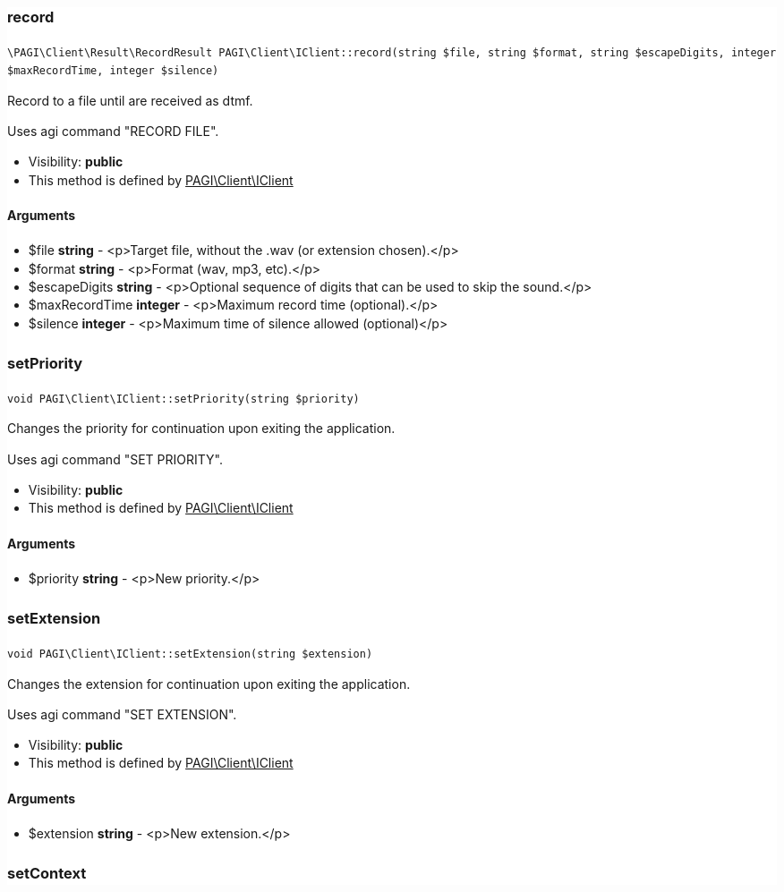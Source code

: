 

### record

    \PAGI\Client\Result\RecordResult PAGI\Client\IClient::record(string $file, string $format, string $escapeDigits, integer $maxRecordTime, integer $silence)

Record to a file until <escape digits> are received as dtmf.

Uses agi command "RECORD FILE".

* Visibility: **public**
* This method is defined by [PAGI\Client\IClient](PAGI-Client-IClient.md)


#### Arguments
* $file **string** - &lt;p&gt;Target file, without the .wav (or extension
chosen).&lt;/p&gt;
* $format **string** - &lt;p&gt;Format (wav, mp3, etc).&lt;/p&gt;
* $escapeDigits **string** - &lt;p&gt;Optional sequence of digits that can be used
to skip the sound.&lt;/p&gt;
* $maxRecordTime **integer** - &lt;p&gt;Maximum record time (optional).&lt;/p&gt;
* $silence **integer** - &lt;p&gt;Maximum time of silence allowed (optional)&lt;/p&gt;



### setPriority

    void PAGI\Client\IClient::setPriority(string $priority)

Changes the priority for continuation upon exiting the application.

Uses agi command "SET PRIORITY".

* Visibility: **public**
* This method is defined by [PAGI\Client\IClient](PAGI-Client-IClient.md)


#### Arguments
* $priority **string** - &lt;p&gt;New priority.&lt;/p&gt;



### setExtension

    void PAGI\Client\IClient::setExtension(string $extension)

Changes the extension for continuation upon exiting the application.

Uses agi command "SET EXTENSION".

* Visibility: **public**
* This method is defined by [PAGI\Client\IClient](PAGI-Client-IClient.md)


#### Arguments
* $extension **string** - &lt;p&gt;New extension.&lt;/p&gt;



### setContext
